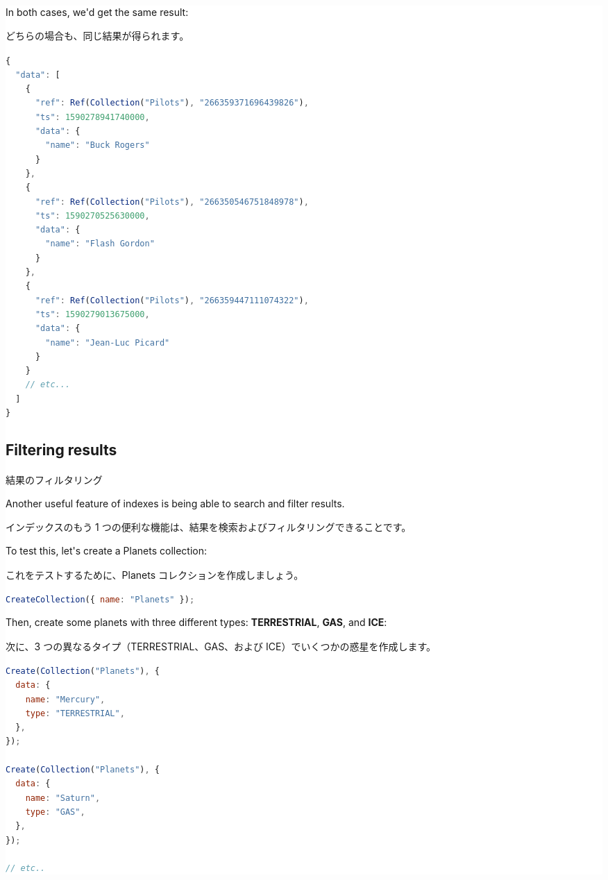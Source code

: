 In both cases, we'd get the same result:

どちらの場合も、同じ結果が得られます。

```javascript
{
  "data": [
    {
      "ref": Ref(Collection("Pilots"), "266359371696439826"),
      "ts": 1590278941740000,
      "data": {
        "name": "Buck Rogers"
      }
    },
    {
      "ref": Ref(Collection("Pilots"), "266350546751848978"),
      "ts": 1590270525630000,
      "data": {
        "name": "Flash Gordon"
      }
    },
    {
      "ref": Ref(Collection("Pilots"), "266359447111074322"),
      "ts": 1590279013675000,
      "data": {
        "name": "Jean-Luc Picard"
      }
    }
    // etc...
  ]
}
```

## Filtering results

結果のフィルタリング

Another useful feature of indexes is being able to search and filter results.

インデックスのもう 1 つの便利な機能は、結果を検索およびフィルタリングできることです。

To test this, let's create a Planets collection:

これをテストするために、Planets コレクションを作成しましょう。

```javascript
CreateCollection({ name: "Planets" });
```

Then, create some planets with three different types: **TERRESTRIAL**, **GAS**, and **ICE**:

次に、3 つの異なるタイプ（TERRESTRIAL、GAS、および ICE）でいくつかの惑星を作成します。

```javascript
Create(Collection("Planets"), {
  data: {
    name: "Mercury",
    type: "TERRESTRIAL",
  },
});

Create(Collection("Planets"), {
  data: {
    name: "Saturn",
    type: "GAS",
  },
});

// etc..
```